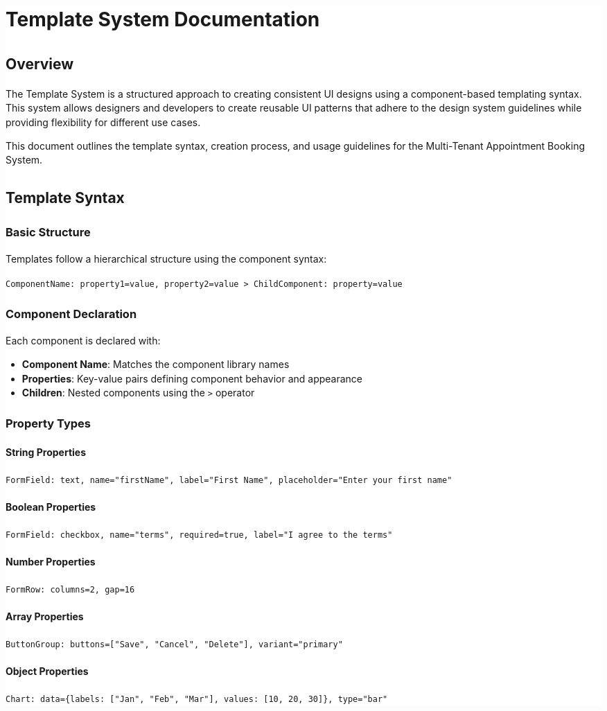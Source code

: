 # Template System Documentation

## Overview

The Template System is a structured approach to creating consistent UI designs using a component-based templating syntax. This system allows designers and developers to create reusable UI patterns that adhere to the design system guidelines while providing flexibility for different use cases.

This document outlines the template syntax, creation process, and usage guidelines for the Multi-Tenant Appointment Booking System.

## Template Syntax

### Basic Structure

Templates follow a hierarchical structure using the component syntax:

```
ComponentName: property1=value, property2=value > ChildComponent: property=value
```

### Component Declaration

Each component is declared with:
- **Component Name**: Matches the component library names
- **Properties**: Key-value pairs defining component behavior and appearance
- **Children**: Nested components using the `>` operator

### Property Types

#### String Properties
```
FormField: text, name="firstName", label="First Name", placeholder="Enter your first name"
```

#### Boolean Properties
```
FormField: checkbox, name="terms", required=true, label="I agree to the terms"
```

#### Number Properties
```
FormRow: columns=2, gap=16
```

#### Array Properties
```
ButtonGroup: buttons=["Save", "Cancel", "Delete"], variant="primary"
```

#### Object Properties
```
Chart: data={labels: ["Jan", "Feb", "Mar"], values: [10, 20, 30]}, type="bar"
```
